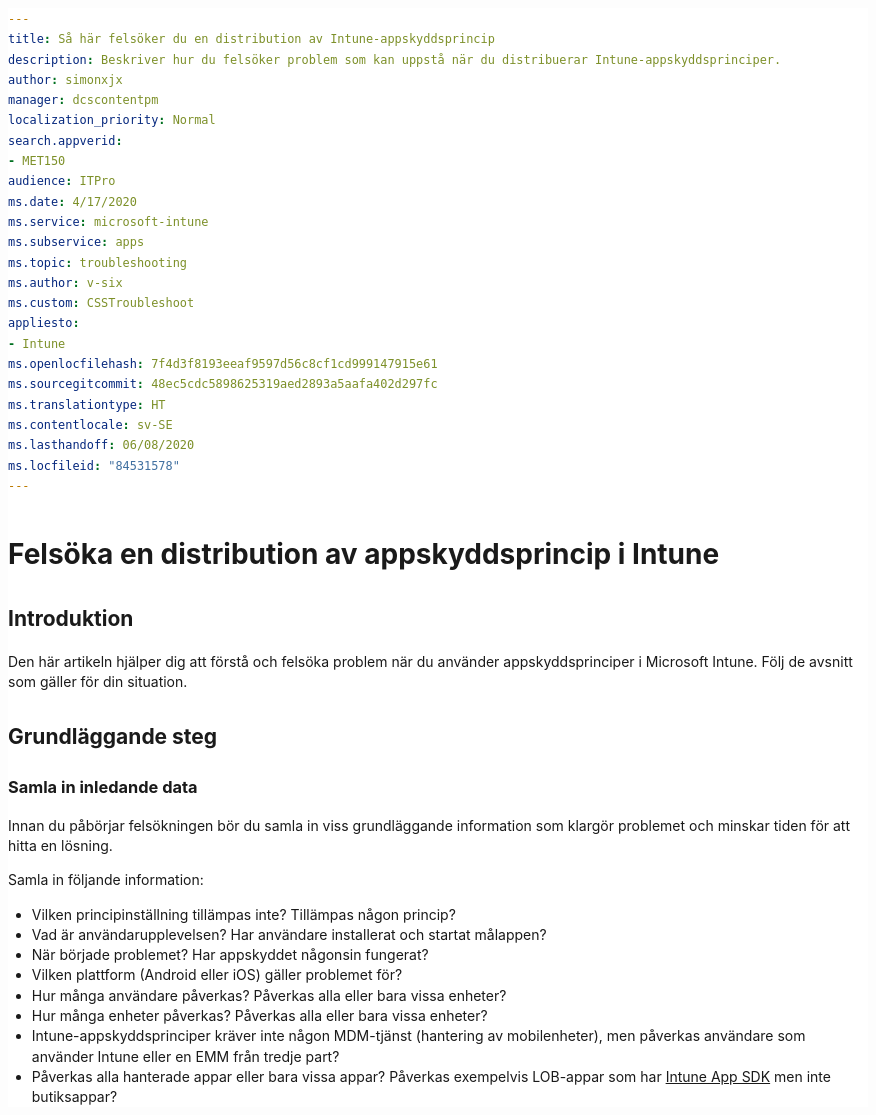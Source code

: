 ```yaml
---
title: Så här felsöker du en distribution av Intune-appskyddsprincip
description: Beskriver hur du felsöker problem som kan uppstå när du distribuerar Intune-appskyddsprinciper.
author: simonxjx
manager: dcscontentpm
localization_priority: Normal
search.appverid:
- MET150
audience: ITPro
ms.date: 4/17/2020
ms.service: microsoft-intune
ms.subservice: apps
ms.topic: troubleshooting
ms.author: v-six
ms.custom: CSSTroubleshoot
appliesto:
- Intune
ms.openlocfilehash: 7f4d3f8193eeaf9597d56c8cf1cd999147915e61
ms.sourcegitcommit: 48ec5cdc5898625319aed2893a5aafa402d297fc
ms.translationtype: HT
ms.contentlocale: sv-SE
ms.lasthandoff: 06/08/2020
ms.locfileid: "84531578"
---
```

# <a name="troubleshooting-app-protection-policy-deployment-in-intune"></a>Felsöka en distribution av appskyddsprincip i Intune

## <a name="introduction"></a>Introduktion

Den här artikeln hjälper dig att förstå och felsöka problem när du använder appskyddsprinciper i Microsoft Intune. Följ de avsnitt som gäller för din situation.

## <a name="basic-steps"></a>Grundläggande steg

### <a name="collect-initial-data"></a>Samla in inledande data

Innan du påbörjar felsökningen bör du samla in viss grundläggande information som klargör problemet och minskar tiden för att hitta en lösning.

Samla in följande information:

- Vilken principinställning tillämpas inte? Tillämpas någon princip?
- Vad är användarupplevelsen? Har användare installerat och startat målappen?
- När började problemet? Har appskyddet någonsin fungerat?
- Vilken plattform (Android eller iOS) gäller problemet för?
- Hur många användare påverkas? Påverkas alla eller bara vissa enheter?
- Hur många enheter påverkas? Påverkas alla eller bara vissa enheter?
- Intune-appskyddsprinciper kräver inte någon MDM-tjänst (hantering av mobilenheter), men påverkas användare som använder Intune eller en EMM från tredje part?
- Påverkas alla hanterade appar eller bara vissa appar? Påverkas exempelvis LOB-appar som har [Intune App SDK](../developer/app-sdk-get-started.md) men inte butiksappar?
